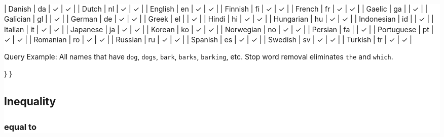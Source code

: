 |   Danish   |      da      | &#10003; |  &#10003;  |
|   Dutch    |      nl      | &#10003; |  &#10003;  |
|  English   |      en      | &#10003; |  &#10003;  |
|  Finnish   |      fi      | &#10003; |  &#10003;  |
|   French   |      fr      | &#10003; |  &#10003;  |
|   Gaelic   |      ga      |          |  &#10003;  |
|  Galician  |      gl      |          |  &#10003;  |
|   German   |      de      | &#10003; |  &#10003;  |
|   Greek    |      el      |          |  &#10003;  |
|   Hindi    |      hi      | &#10003; |  &#10003;  |
| Hungarian  |      hu      | &#10003; |  &#10003;  |
| Indonesian |      id      |          |  &#10003;  |
|  Italian   |      it      | &#10003; |  &#10003;  |
|  Japanese  |      ja      | &#10003; |  &#10003;  |
|   Korean   |      ko      | &#10003; |  &#10003;  |
| Norwegian  |      no      | &#10003; |  &#10003;  |
|  Persian   |      fa      |          |  &#10003;  |
| Portuguese |      pt      | &#10003; |  &#10003;  |
|  Romanian  |      ro      | &#10003; |  &#10003;  |
|  Russian   |      ru      | &#10003; |  &#10003;  |
|  Spanish   |      es      | &#10003; |  &#10003;  |
|  Swedish   |      sv      | &#10003; |  &#10003;  |
|  Turkish   |      tr      | &#10003; |  &#10003;  |


Query Example: All names that have `dog`, `dogs`, `bark`, `barks`, `barking`, etc.  Stop word removal eliminates `the` and `which`.



  }
}


## Inequality
### equal to
